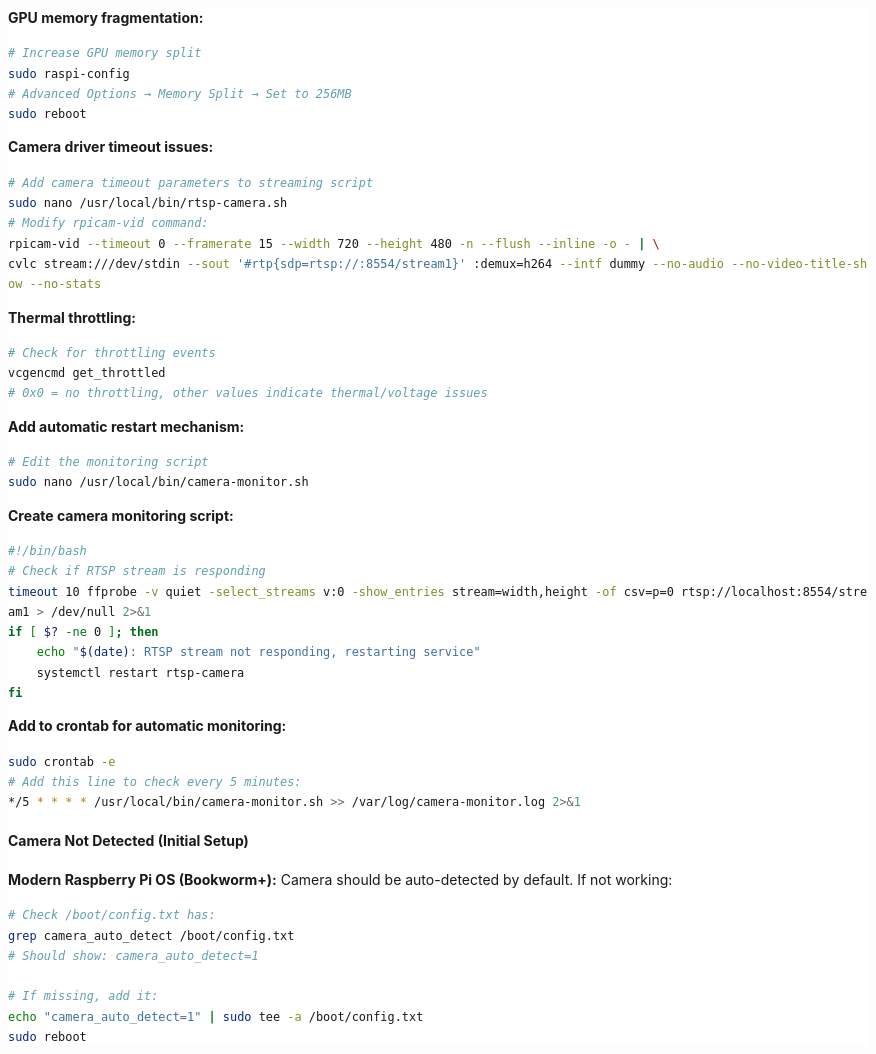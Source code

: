 **GPU memory fragmentation:**
```bash
# Increase GPU memory split
sudo raspi-config
# Advanced Options → Memory Split → Set to 256MB
sudo reboot
```

**Camera driver timeout issues:**
```bash
# Add camera timeout parameters to streaming script
sudo nano /usr/local/bin/rtsp-camera.sh
# Modify rpicam-vid command:
rpicam-vid --timeout 0 --framerate 15 --width 720 --height 480 -n --flush --inline -o - | \
cvlc stream:///dev/stdin --sout '#rtp{sdp=rtsp://:8554/stream1}' :demux=h264 --intf dummy --no-audio --no-video-title-show --no-stats
```

**Thermal throttling:**
```bash
# Check for throttling events
vcgencmd get_throttled
# 0x0 = no throttling, other values indicate thermal/voltage issues
```

**Add automatic restart mechanism:**
```bash
# Edit the monitoring script
sudo nano /usr/local/bin/camera-monitor.sh
```

**Create camera monitoring script:**
```bash
#!/bin/bash
# Check if RTSP stream is responding
timeout 10 ffprobe -v quiet -select_streams v:0 -show_entries stream=width,height -of csv=p=0 rtsp://localhost:8554/stream1 > /dev/null 2>&1
if [ $? -ne 0 ]; then
    echo "$(date): RTSP stream not responding, restarting service"
    systemctl restart rtsp-camera
fi
```

**Add to crontab for automatic monitoring:**
```bash
sudo crontab -e
# Add this line to check every 5 minutes:
*/5 * * * * /usr/local/bin/camera-monitor.sh >> /var/log/camera-monitor.log 2>&1
```

#### Camera Not Detected (Initial Setup)

**Modern Raspberry Pi OS (Bookworm+):**
Camera should be auto-detected by default. If not working:

```bash
# Check /boot/config.txt has:
grep camera_auto_detect /boot/config.txt
# Should show: camera_auto_detect=1

# If missing, add it:
echo "camera_auto_detect=1" | sudo tee -a /boot/config.txt
sudo reboot
```
